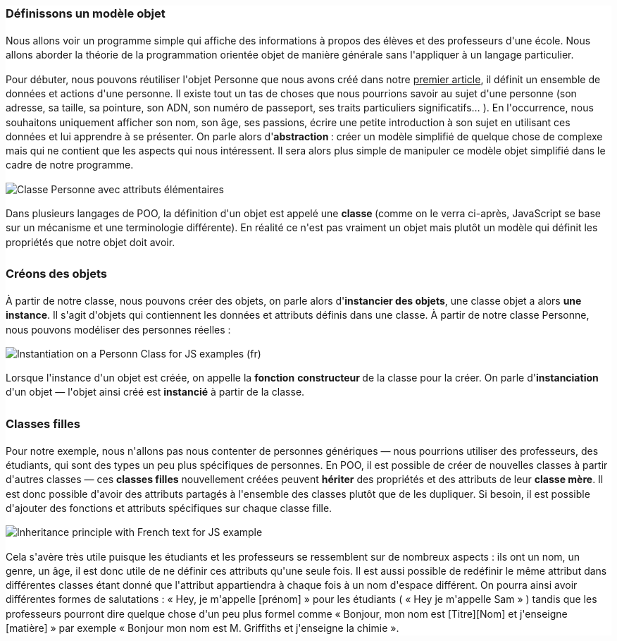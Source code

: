 <h3 id="Définissons_un_modèle_objet">Définissons un modèle objet</h3>

<p>Nous allons voir un programme simple qui affiche des informations à propos des élèves et des professeurs d'une école. Nous allons aborder la théorie de la programmation orientée objet de manière générale sans l'appliquer à un langage particulier.</p>

<p>Pour débuter, nous pouvons réutiliser l'objet Personne que nous avons créé dans notre <a href="/fr/docs/Learn/JavaScript/Objects/Basics">premier article</a>, il définit un ensemble de données et actions d'une personne. Il existe tout un tas de choses que nous pourrions savoir au sujet d'une personne (son adresse, sa taille, sa pointure, son ADN, son numéro de passeport, ses traits particuliers significatifs… ). En l'occurrence, nous souhaitons uniquement afficher son nom, son âge, ses passions, écrire une petite introduction à son sujet en utilisant ces données et lui apprendre à se présenter. On parle alors d'<strong>abstraction </strong>: créer un modèle simplifié de quelque chose de complexe mais qui ne contient que les aspects qui nous intéressent. Il sera alors plus simple de manipuler ce modèle objet simplifié dans le cadre de notre programme.</p>

<p><img alt="Classe Personne avec attributs élémentaires" src="ClassePersonne.png"></p>

<p>Dans plusieurs langages de POO, la définition d'un objet est appelé une <strong>classe </strong>(comme on le verra ci-après, JavaScript se base sur un mécanisme et une terminologie différente). En réalité ce n'est pas vraiment un objet mais plutôt un modèle qui définit les propriétés que notre objet doit avoir.</p>

<h3 id="Créons_des_objets">Créons des objets</h3>

<p>À partir de notre classe, nous pouvons créer des objets, on parle alors d'<strong>instancier des objets</strong>, une classe objet a alors <strong>une instance</strong>. Il s'agit d'objets qui contiennent les données et attributs définis dans une classe. À partir de notre classe Personne, nous pouvons modéliser des personnes réelles :</p>

<p><img alt="Instantiation on a Personn Class for JS examples (fr)" src="InstancePersonne.png"></p>

<p>Lorsque l'instance d'un objet est créée, on appelle la <strong>fonction</strong> <strong>constructeur </strong>de la classe pour la créer. On parle d'<strong>instanciation</strong> d'un objet — l'objet ainsi créé est <strong>instancié</strong> à partir de la classe.</p>

<h3 id="Classes_filles">Classes filles</h3>

<p>Pour notre exemple, nous n'allons pas nous contenter de personnes génériques — nous pourrions utiliser des professeurs, des étudiants, qui sont des types un peu plus spécifiques de personnes. En POO, il est possible de créer de nouvelles classes à partir d'autres classes — ces <strong>classes filles</strong> nouvellement créées peuvent <strong>hériter</strong> des propriétés et des attributs de leur <strong>classe mère</strong>. Il est donc possible d'avoir des attributs partagés à l'ensemble des classes plutôt que de les dupliquer. Si besoin, il est possible d'ajouter des fonctions et attributs spécifiques sur chaque classe fille.</p>

<p><img alt="Inheritance principle with French text for JS example" src="HeritageClasse.PNG"></p>

<p>Cela s'avère très utile puisque les étudiants et les professeurs se ressemblent sur de nombreux aspects : ils ont un nom, un genre, un âge, il est donc utile de ne définir ces attributs qu'une seule fois. Il est aussi possible de redéfinir le même attribut dans différentes classes étant donné que l'attribut appartiendra à chaque fois à un nom d'espace différent. On pourra ainsi avoir différentes formes de salutations : « Hey, je m'appelle [prénom] » pour les étudiants ( « Hey je m'appelle Sam » ) tandis que les professeurs pourront dire quelque chose d'un peu plus formel comme « Bonjour, mon nom est [Titre][Nom] et j'enseigne [matière] » par exemple « Bonjour mon nom est M. Griffiths et j'enseigne la chimie ».</p>

